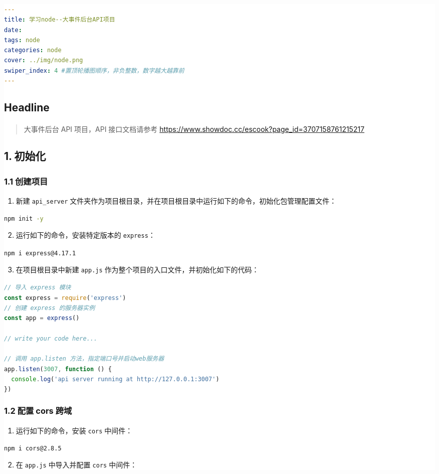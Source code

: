 ```yaml
---
title: 学习node--大事件后台API项目
date: 
tags: node
categories: node
cover: ../img/node.png
swiper_index: 4 #置顶轮播图顺序，非负整数，数字越大越靠前
---
```

## Headline

> 大事件后台 API 项目，API 接口文档请参考 https://www.showdoc.cc/escook?page_id=3707158761215217

## 1. 初始化

### 1.1 创建项目

1. 新建 `api_server` 文件夹作为项目根目录，并在项目根目录中运行如下的命令，初始化包管理配置文件：

```bash
npm init -y
```

2. 运行如下的命令，安装特定版本的 `express`：

```bash
npm i express@4.17.1
```

3. 在项目根目录中新建 `app.js` 作为整个项目的入口文件，并初始化如下的代码：

```js
// 导入 express 模块
const express = require('express')
// 创建 express 的服务器实例
const app = express()

// write your code here...

// 调用 app.listen 方法，指定端口号并启动web服务器
app.listen(3007, function () {
  console.log('api server running at http://127.0.0.1:3007')
})
```

### 1.2 配置 cors 跨域

1. 运行如下的命令，安装 `cors` 中间件：

```bash
npm i cors@2.8.5
```

2. 在 `app.js` 中导入并配置 `cors` 中间件：
